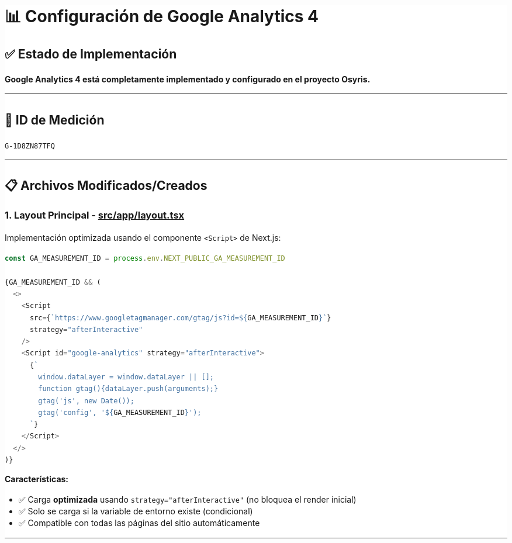 # 📊 Configuración de Google Analytics 4

## ✅ Estado de Implementación

**Google Analytics 4 está completamente implementado y configurado en el proyecto Osyris.**

---

## 🎯 ID de Medición

```
G-1D8ZN87TFQ
```

---

## 📋 Archivos Modificados/Creados

### 1. **Layout Principal** - [src/app/layout.tsx](../../src/app/layout.tsx:101-127)

Implementación optimizada usando el componente `<Script>` de Next.js:

```typescript
const GA_MEASUREMENT_ID = process.env.NEXT_PUBLIC_GA_MEASUREMENT_ID

{GA_MEASUREMENT_ID && (
  <>
    <Script
      src={`https://www.googletagmanager.com/gtag/js?id=${GA_MEASUREMENT_ID}`}
      strategy="afterInteractive"
    />
    <Script id="google-analytics" strategy="afterInteractive">
      {`
        window.dataLayer = window.dataLayer || [];
        function gtag(){dataLayer.push(arguments);}
        gtag('js', new Date());
        gtag('config', '${GA_MEASUREMENT_ID}');
      `}
    </Script>
  </>
)}
```

**Características:**
- ✅ Carga **optimizada** usando `strategy="afterInteractive"` (no bloquea el render inicial)
- ✅ Solo se carga si la variable de entorno existe (condicional)
- ✅ Compatible con todas las páginas del sitio automáticamente

---
